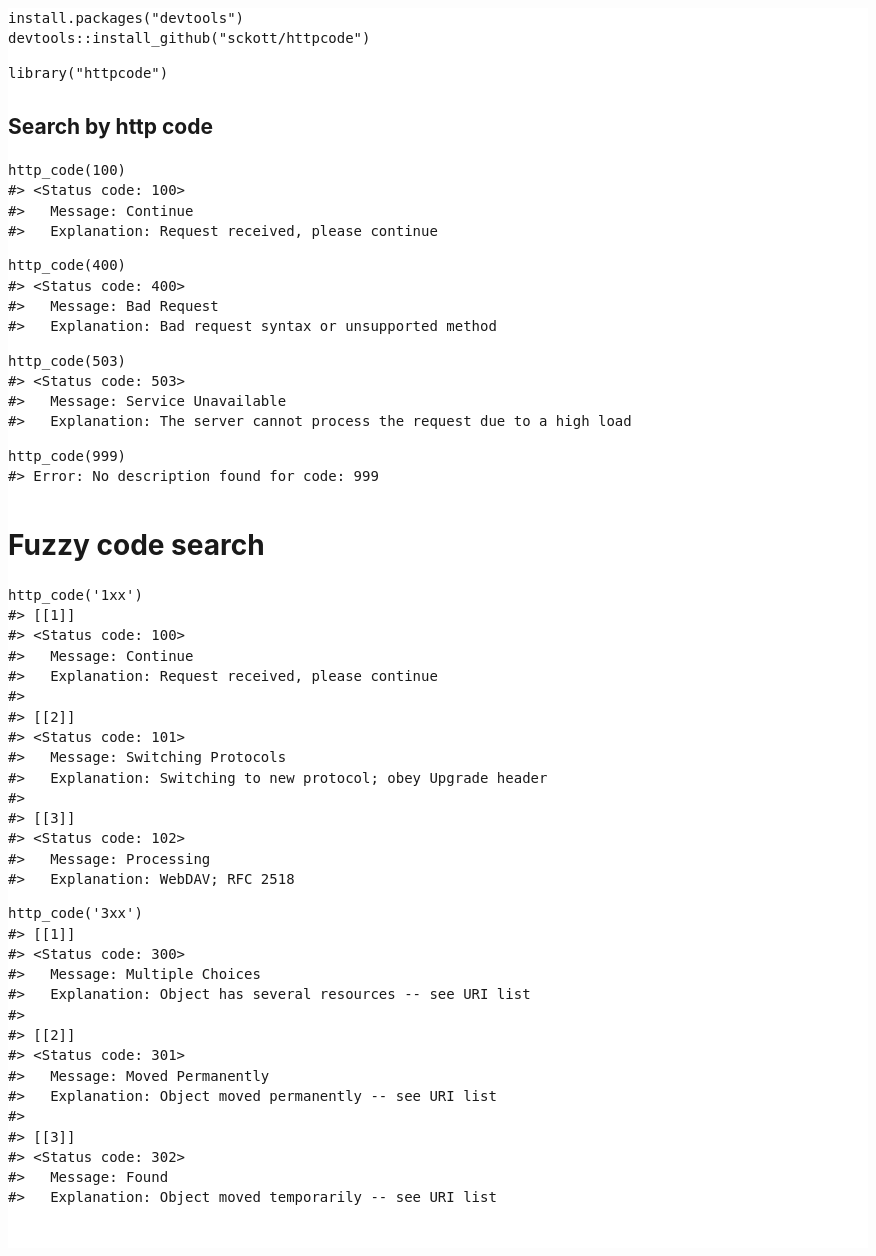 <div class="highlight highlight-r"><pre>install.packages(<span class="pl-s"><span class="pl-pds">"</span>devtools<span class="pl-pds">"</span></span>)
<span class="pl-e">devtools</span><span class="pl-k">::</span>install_github(<span class="pl-s"><span class="pl-pds">"</span>sckott/httpcode<span class="pl-pds">"</span></span>)</pre></div>

<div class="highlight highlight-r"><pre>library(<span class="pl-s"><span class="pl-pds">"</span>httpcode<span class="pl-pds">"</span></span>)</pre></div>

<h2>
<a id="user-content-search-by-http-code" class="anchor" href="#search-by-http-code" aria-hidden="true"><span class="octicon octicon-link"></span></a>Search by http code</h2>

<div class="highlight highlight-r"><pre>http_code(<span class="pl-c1">100</span>)
<span class="pl-c">#&gt; &lt;Status code: 100&gt;</span>
<span class="pl-c">#&gt;   Message: Continue</span>
<span class="pl-c">#&gt;   Explanation: Request received, please continue</span></pre></div>

<div class="highlight highlight-r"><pre>http_code(<span class="pl-c1">400</span>)
<span class="pl-c">#&gt; &lt;Status code: 400&gt;</span>
<span class="pl-c">#&gt;   Message: Bad Request</span>
<span class="pl-c">#&gt;   Explanation: Bad request syntax or unsupported method</span></pre></div>

<div class="highlight highlight-r"><pre>http_code(<span class="pl-c1">503</span>)
<span class="pl-c">#&gt; &lt;Status code: 503&gt;</span>
<span class="pl-c">#&gt;   Message: Service Unavailable</span>
<span class="pl-c">#&gt;   Explanation: The server cannot process the request due to a high load</span></pre></div>

<div class="highlight highlight-r"><pre>http_code(<span class="pl-c1">999</span>)
<span class="pl-c">#&gt; Error: No description found for code: 999</span></pre></div>

<h1>
<a id="user-content-fuzzy-code-search" class="anchor" href="#fuzzy-code-search" aria-hidden="true"><span class="octicon octicon-link"></span></a>Fuzzy code search</h1>

<div class="highlight highlight-r"><pre>http_code(<span class="pl-s"><span class="pl-pds">'</span>1xx<span class="pl-pds">'</span></span>)
<span class="pl-c">#&gt; [[1]]</span>
<span class="pl-c">#&gt; &lt;Status code: 100&gt;</span>
<span class="pl-c">#&gt;   Message: Continue</span>
<span class="pl-c">#&gt;   Explanation: Request received, please continue</span>
<span class="pl-c">#&gt; </span>
<span class="pl-c">#&gt; [[2]]</span>
<span class="pl-c">#&gt; &lt;Status code: 101&gt;</span>
<span class="pl-c">#&gt;   Message: Switching Protocols</span>
<span class="pl-c">#&gt;   Explanation: Switching to new protocol; obey Upgrade header</span>
<span class="pl-c">#&gt; </span>
<span class="pl-c">#&gt; [[3]]</span>
<span class="pl-c">#&gt; &lt;Status code: 102&gt;</span>
<span class="pl-c">#&gt;   Message: Processing</span>
<span class="pl-c">#&gt;   Explanation: WebDAV; RFC 2518</span></pre></div>

<div class="highlight highlight-r"><pre>http_code(<span class="pl-s"><span class="pl-pds">'</span>3xx<span class="pl-pds">'</span></span>)
<span class="pl-c">#&gt; [[1]]</span>
<span class="pl-c">#&gt; &lt;Status code: 300&gt;</span>
<span class="pl-c">#&gt;   Message: Multiple Choices</span>
<span class="pl-c">#&gt;   Explanation: Object has several resources -- see URI list</span>
<span class="pl-c">#&gt; </span>
<span class="pl-c">#&gt; [[2]]</span>
<span class="pl-c">#&gt; &lt;Status code: 301&gt;</span>
<span class="pl-c">#&gt;   Message: Moved Permanently</span>
<span class="pl-c">#&gt;   Explanation: Object moved permanently -- see URI list</span>
<span class="pl-c">#&gt; </span>
<span class="pl-c">#&gt; [[3]]</span>
<span class="pl-c">#&gt; &lt;Status code: 302&gt;</span>
<span class="pl-c">#&gt;   Message: Found</span>
<span class="pl-c">#&gt;   Explanation: Object moved temporarily -- see URI list</span>